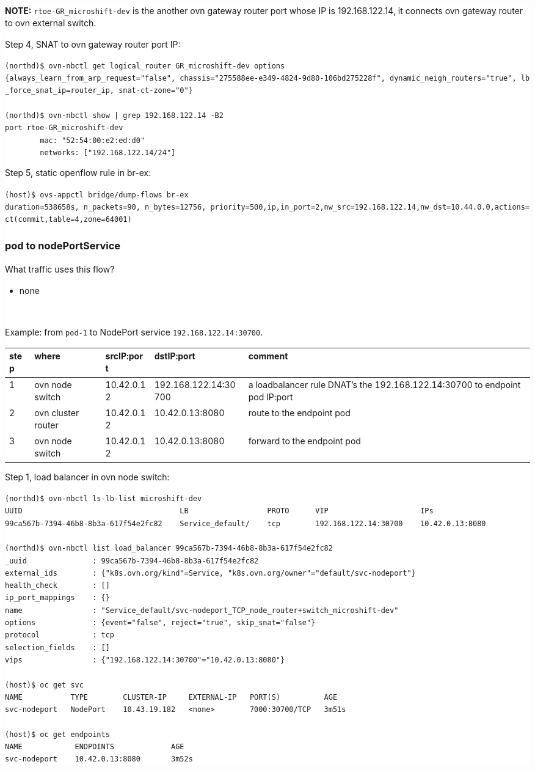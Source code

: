 **NOTE:** `rtoe-GR_microshift-dev` is the another ovn gateway router port whose IP is 192.168.122.14, it connects ovn gateway router to ovn external switch.

Step 4, SNAT to ovn gateway router port IP:

```text
(northd)$ ovn-nbctl get logical_router GR_microshift-dev options
{always_learn_from_arp_request="false", chassis="275588ee-e349-4824-9d80-106bd275228f", dynamic_neigh_routers="true", lb_force_snat_ip=router_ip, snat-ct-zone="0"}

(northd)$ ovn-nbctl show | grep 192.168.122.14 -B2
port rtoe-GR_microshift-dev
        mac: "52:54:00:e2:ed:d0"
        networks: ["192.168.122.14/24"]
```

Step 5, static openflow rule in br-ex:

```text
(host)$ ovs-appctl bridge/dump-flows br-ex
duration=538658s, n_packets=90, n_bytes=12756, priority=500,ip,in_port=2,nw_src=192.168.122.14,nw_dst=10.44.0.0,actions=ct(commit,table=4,zone=64001)
```

### pod to nodePortService

What traffic uses this flow?
- none
<br>

Example: from `pod-1` to NodePort service `192.168.122.14:30700`.

|step|where                    |srcIP:port      |dstIP:port          |comment                                                                     |
|:---|:------------------------|:---------------|:-------------------|:---------------------------------------------------------------------------|
|1   |ovn node switch          |10.42.0.12      |192.168.122.14:30700|a loadbalancer rule DNAT’s the 192.168.122.14:30700 to endpoint pod IP:port |
|2   |ovn cluster router       |10.42.0.12      |10.42.0.13:8080     |route to the endpoint pod                                                   |
|3   |ovn node switch          |10.42.0.12      |10.42.0.13:8080     |forward to the endpoint pod                                                 |

Step 1, load balancer in ovn node switch:

```text
(northd)$ ovn-nbctl ls-lb-list microshift-dev
UUID                                    LB                  PROTO      VIP                     IPs
99ca567b-7394-46b8-8b3a-617f54e2fc82    Service_default/    tcp        192.168.122.14:30700    10.42.0.13:8080

(northd)$ ovn-nbctl list load_balancer 99ca567b-7394-46b8-8b3a-617f54e2fc82
_uuid               : 99ca567b-7394-46b8-8b3a-617f54e2fc82
external_ids        : {"k8s.ovn.org/kind"=Service, "k8s.ovn.org/owner"="default/svc-nodeport"}
health_check        : []
ip_port_mappings    : {}
name                : "Service_default/svc-nodeport_TCP_node_router+switch_microshift-dev"
options             : {event="false", reject="true", skip_snat="false"}
protocol            : tcp
selection_fields    : []
vips                : {"192.168.122.14:30700"="10.42.0.13:8080"}

(host)$ oc get svc
NAME           TYPE        CLUSTER-IP     EXTERNAL-IP   PORT(S)          AGE
svc-nodeport   NodePort    10.43.19.182   <none>        7000:30700/TCP   3m51s

(host)$ oc get endpoints
NAME            ENDPOINTS             AGE
svc-nodeport    10.42.0.13:8080       3m52s
```
